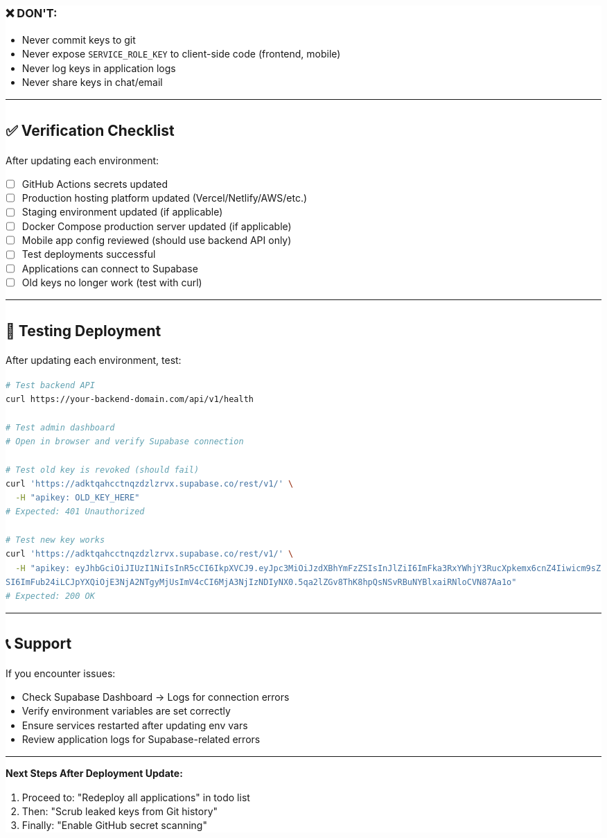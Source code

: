 ### ❌ DON'T:
- Never commit keys to git
- Never expose `SERVICE_ROLE_KEY` to client-side code (frontend, mobile)
- Never log keys in application logs
- Never share keys in chat/email

---

## ✅ Verification Checklist

After updating each environment:

- [ ] GitHub Actions secrets updated
- [ ] Production hosting platform updated (Vercel/Netlify/AWS/etc.)
- [ ] Staging environment updated (if applicable)
- [ ] Docker Compose production server updated (if applicable)
- [ ] Mobile app config reviewed (should use backend API only)
- [ ] Test deployments successful
- [ ] Applications can connect to Supabase
- [ ] Old keys no longer work (test with curl)

---

## 🧪 Testing Deployment

After updating each environment, test:

```bash
# Test backend API
curl https://your-backend-domain.com/api/v1/health

# Test admin dashboard
# Open in browser and verify Supabase connection

# Test old key is revoked (should fail)
curl 'https://adktqahcctnqzdzlzrvx.supabase.co/rest/v1/' \
  -H "apikey: OLD_KEY_HERE"
# Expected: 401 Unauthorized

# Test new key works
curl 'https://adktqahcctnqzdzlzrvx.supabase.co/rest/v1/' \
  -H "apikey: eyJhbGciOiJIUzI1NiIsInR5cCI6IkpXVCJ9.eyJpc3MiOiJzdXBhYmFzZSIsInJlZiI6ImFka3RxYWhjY3RucXpkemx6cnZ4Iiwicm9sZSI6ImFub24iLCJpYXQiOjE3NjA2NTgyMjUsImV4cCI6MjA3NjIzNDIyNX0.5qa2lZGv8ThK8hpQsNSvRBuNYBlxaiRNloCVN87Aa1o"
# Expected: 200 OK
```

---

## 📞 Support

If you encounter issues:
- Check Supabase Dashboard → Logs for connection errors
- Verify environment variables are set correctly
- Ensure services restarted after updating env vars
- Review application logs for Supabase-related errors

---

**Next Steps After Deployment Update:**
1. Proceed to: "Redeploy all applications" in todo list
2. Then: "Scrub leaked keys from Git history"
3. Finally: "Enable GitHub secret scanning"
